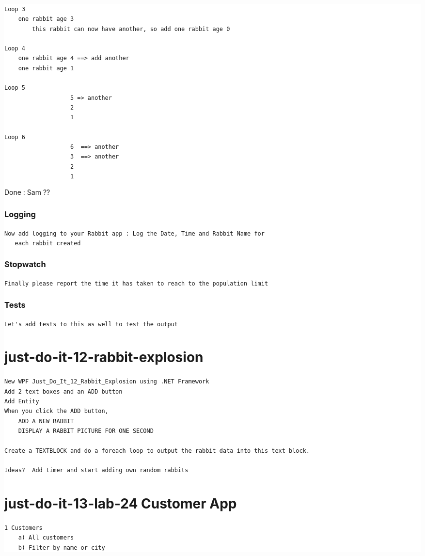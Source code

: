     Loop 3
    	one rabbit age 3
    		this rabbit can now have another, so add one rabbit age 0
    
    Loop 4
    	one rabbit age 4 ==> add another
    	one rabbit age 1
    
    Loop 5
    	               5 => another
    	               2
    	               1
    
    Loop 6
    	               6  ==> another
    	               3  ==> another
    	               2
    	               1

Done : Sam ?? 

### Logging

    Now add logging to your Rabbit app : Log the Date, Time and Rabbit Name for
       each rabbit created
    
    

### Stopwatch

    Finally please report the time it has taken to reach to the population limit

### Tests

    Let's add tests to this as well to test the output
    
    
    

# just-do-it-12-rabbit-explosion

    New WPF Just_Do_It_12_Rabbit_Explosion using .NET Framework
    Add 2 text boxes and an ADD button   
    Add Entity
    When you click the ADD button, 
    	ADD A NEW RABBIT
    	DISPLAY A RABBIT PICTURE FOR ONE SECOND
    
    Create a TEXTBLOCK and do a foreach loop to output the rabbit data into this text block.
    
    Ideas?  Add timer and start adding own random rabbits

# just-do-it-13-lab-24 Customer App

    1 Customers
    	a) All customers
    	b) Filter by name or city
    